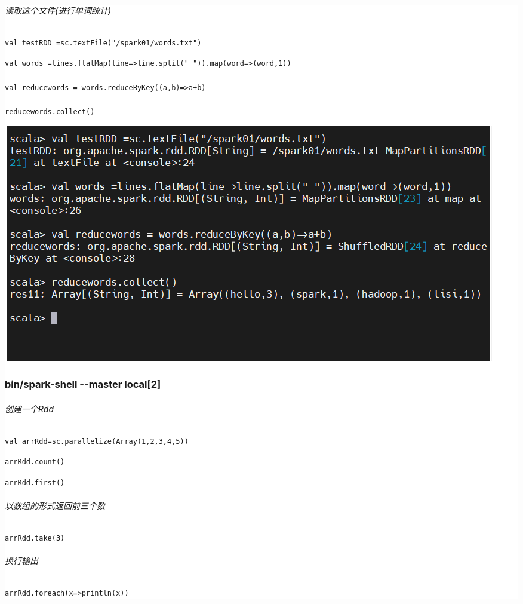 ###### 读取这个文件(进行单词统计)

```
val testRDD =sc.textFile("/spark01/words.txt")
```

```
val words =lines.flatMap(line=>line.split(" ")).map(word=>(word,1))

val reducewords = words.reduceByKey((a,b)=>a+b)

reducewords.collect()
```

![spark20](./images/spark20.png)







### **bin/spark-shell --master local[2]**

###### 创建一个Rdd

`val arrRdd=sc.parallelize(Array(1,2,3,4,5))`

`arrRdd.count()`

`arrRdd.first()`

###### 以数组的形式返回前三个数

`arrRdd.take(3)`

###### 换行输出

`arrRdd.foreach(x=>println(x))`